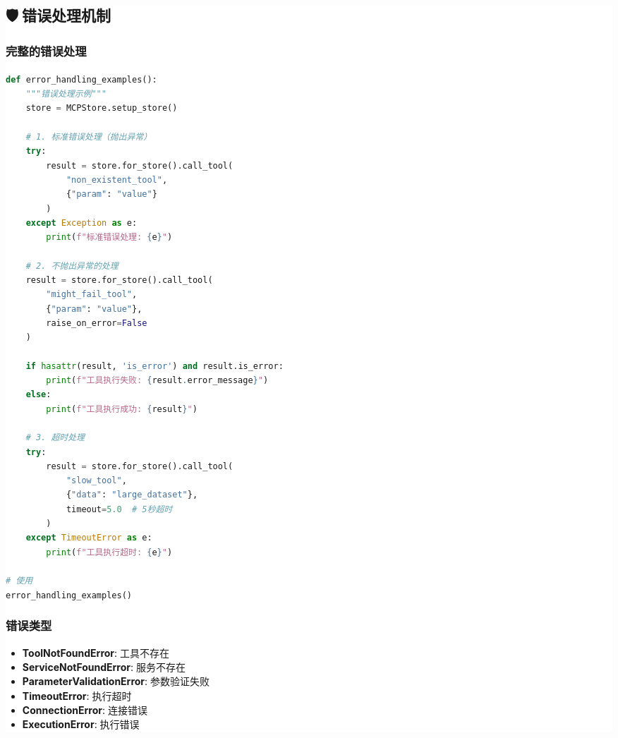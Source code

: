 ```python
```

## 🛡️ 错误处理机制

### 完整的错误处理

```python
def error_handling_examples():
    """错误处理示例"""
    store = MCPStore.setup_store()
    
    # 1. 标准错误处理（抛出异常）
    try:
        result = store.for_store().call_tool(
            "non_existent_tool",
            {"param": "value"}
        )
    except Exception as e:
        print(f"标准错误处理: {e}")
    
    # 2. 不抛出异常的处理
    result = store.for_store().call_tool(
        "might_fail_tool",
        {"param": "value"},
        raise_on_error=False
    )
    
    if hasattr(result, 'is_error') and result.is_error:
        print(f"工具执行失败: {result.error_message}")
    else:
        print(f"工具执行成功: {result}")
    
    # 3. 超时处理
    try:
        result = store.for_store().call_tool(
            "slow_tool",
            {"data": "large_dataset"},
            timeout=5.0  # 5秒超时
        )
    except TimeoutError as e:
        print(f"工具执行超时: {e}")

# 使用
error_handling_examples()
```

### 错误类型

- **ToolNotFoundError**: 工具不存在
- **ServiceNotFoundError**: 服务不存在
- **ParameterValidationError**: 参数验证失败
- **TimeoutError**: 执行超时
- **ConnectionError**: 连接错误
- **ExecutionError**: 执行错误

